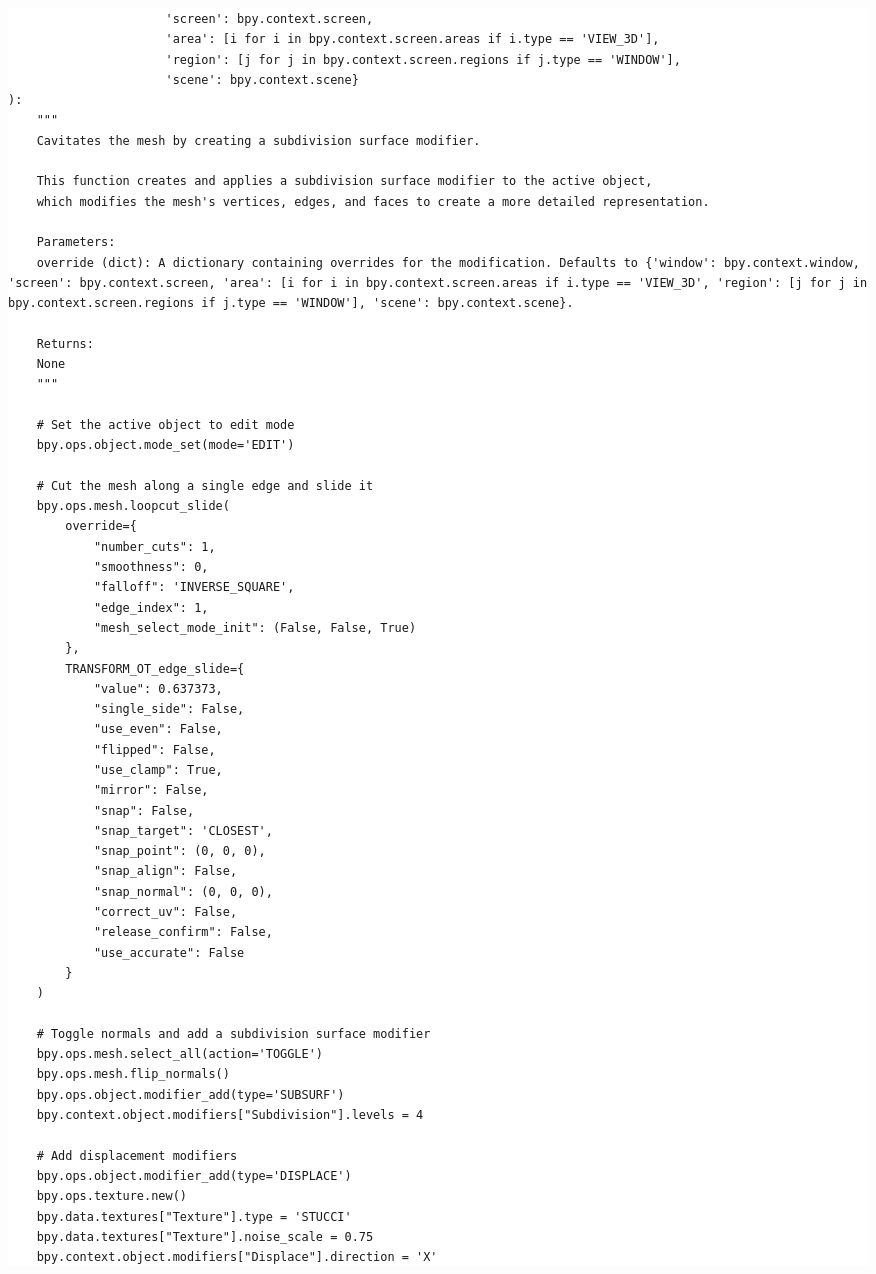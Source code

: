 ```
                      'screen': bpy.context.screen,
                      'area': [i for i in bpy.context.screen.areas if i.type == 'VIEW_3D'],
                      'region': [j for j in bpy.context.screen.regions if j.type == 'WINDOW'],
                      'scene': bpy.context.scene}
):
    """
    Cavitates the mesh by creating a subdivision surface modifier.

    This function creates and applies a subdivision surface modifier to the active object,
    which modifies the mesh's vertices, edges, and faces to create a more detailed representation.
    
    Parameters:
    override (dict): A dictionary containing overrides for the modification. Defaults to {'window': bpy.context.window, 'screen': bpy.context.screen, 'area': [i for i in bpy.context.screen.areas if i.type == 'VIEW_3D', 'region': [j for j in bpy.context.screen.regions if j.type == 'WINDOW'], 'scene': bpy.context.scene}.

    Returns:
    None
    """
    
    # Set the active object to edit mode
    bpy.ops.object.mode_set(mode='EDIT')
    
    # Cut the mesh along a single edge and slide it
    bpy.ops.mesh.loopcut_slide(
        override={
            "number_cuts": 1,
            "smoothness": 0,
            "falloff": 'INVERSE_SQUARE',
            "edge_index": 1,
            "mesh_select_mode_init": (False, False, True)
        },
        TRANSFORM_OT_edge_slide={
            "value": 0.637373,
            "single_side": False,
            "use_even": False,
            "flipped": False,
            "use_clamp": True,
            "mirror": False,
            "snap": False,
            "snap_target": 'CLOSEST',
            "snap_point": (0, 0, 0),
            "snap_align": False,
            "snap_normal": (0, 0, 0),
            "correct_uv": False,
            "release_confirm": False,
            "use_accurate": False
        }
    )
    
    # Toggle normals and add a subdivision surface modifier
    bpy.ops.mesh.select_all(action='TOGGLE')
    bpy.ops.mesh.flip_normals()
    bpy.ops.object.modifier_add(type='SUBSURF')
    bpy.context.object.modifiers["Subdivision"].levels = 4
    
    # Add displacement modifiers
    bpy.ops.object.modifier_add(type='DISPLACE')
    bpy.ops.texture.new()
    bpy.data.textures["Texture"].type = 'STUCCI'
    bpy.data.textures["Texture"].noise_scale = 0.75
    bpy.context.object.modifiers["Displace"].direction = 'X'
```